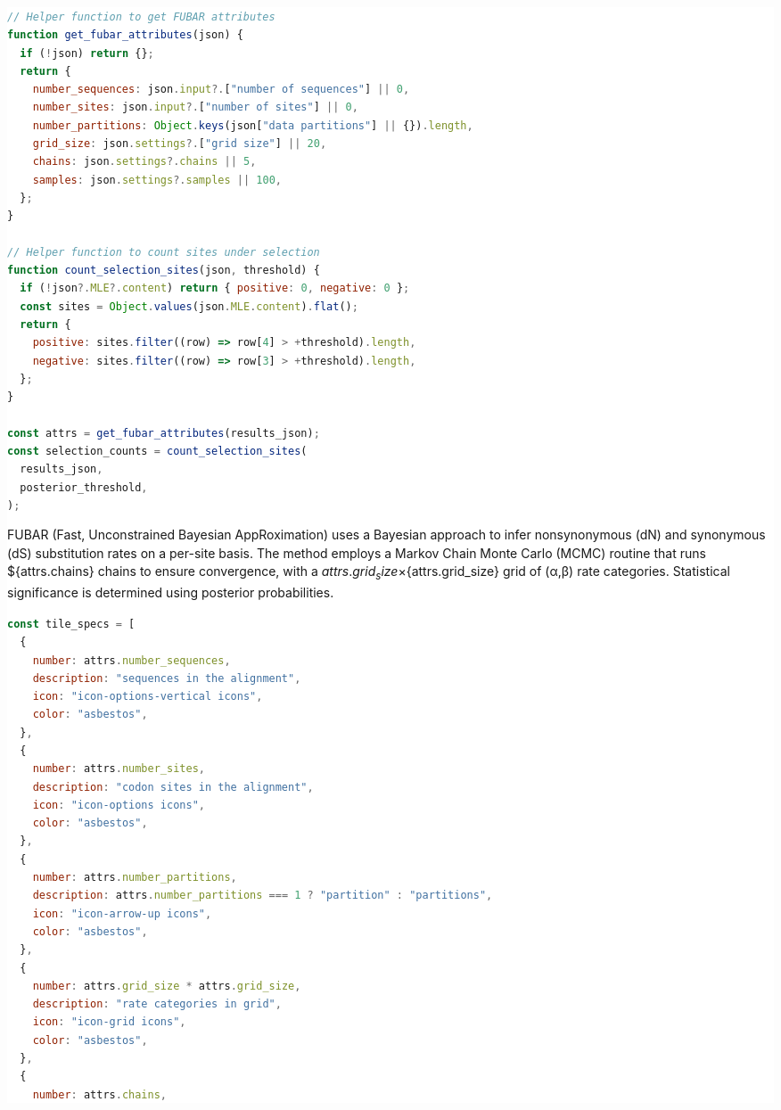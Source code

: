 ```js
// Helper function to get FUBAR attributes
function get_fubar_attributes(json) {
  if (!json) return {};
  return {
    number_sequences: json.input?.["number of sequences"] || 0,
    number_sites: json.input?.["number of sites"] || 0,
    number_partitions: Object.keys(json["data partitions"] || {}).length,
    grid_size: json.settings?.["grid size"] || 20,
    chains: json.settings?.chains || 5,
    samples: json.settings?.samples || 100,
  };
}

// Helper function to count sites under selection
function count_selection_sites(json, threshold) {
  if (!json?.MLE?.content) return { positive: 0, negative: 0 };
  const sites = Object.values(json.MLE.content).flat();
  return {
    positive: sites.filter((row) => row[4] > +threshold).length,
    negative: sites.filter((row) => row[3] > +threshold).length,
  };
}

const attrs = get_fubar_attributes(results_json);
const selection_counts = count_selection_sites(
  results_json,
  posterior_threshold,
);
```

FUBAR (Fast, Unconstrained Bayesian AppRoximation) uses a Bayesian approach to infer nonsynonymous (dN) and synonymous (dS) substitution rates on a per-site basis. The method employs a Markov Chain Monte Carlo (MCMC) routine that runs ${attrs.chains} chains to ensure convergence, with a ${attrs.grid_size}×${attrs.grid_size} grid of (α,β) rate categories. Statistical significance is determined using posterior probabilities.

```js
const tile_specs = [
  {
    number: attrs.number_sequences,
    description: "sequences in the alignment",
    icon: "icon-options-vertical icons",
    color: "asbestos",
  },
  {
    number: attrs.number_sites,
    description: "codon sites in the alignment",
    icon: "icon-options icons",
    color: "asbestos",
  },
  {
    number: attrs.number_partitions,
    description: attrs.number_partitions === 1 ? "partition" : "partitions",
    icon: "icon-arrow-up icons",
    color: "asbestos",
  },
  {
    number: attrs.grid_size * attrs.grid_size,
    description: "rate categories in grid",
    icon: "icon-grid icons",
    color: "asbestos",
  },
  {
    number: attrs.chains,
```